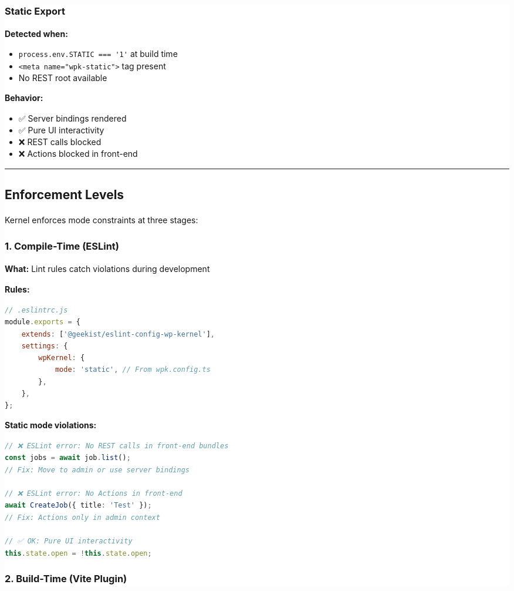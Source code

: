 ### Static Export

**Detected when:**

- `process.env.STATIC === '1'` at build time
- `<meta name="wpk-static">` tag present
- No REST root available

**Behavior:**

- ✅ Server bindings rendered
- ✅ Pure UI interactivity
- ❌ REST calls blocked
- ❌ Actions blocked in front-end

---

## Enforcement Levels

Kernel enforces mode constraints at three stages:

### 1. Compile-Time (ESLint)

**What:** Lint rules catch violations during development

**Rules:**

```javascript
// .eslintrc.js
module.exports = {
	extends: ['@geekist/eslint-config-wp-kernel'],
	settings: {
		wpKernel: {
			mode: 'static', // From wpk.config.ts
		},
	},
};
```

**Static mode violations:**

```typescript
// ❌ ESLint error: No REST calls in front-end bundles
const jobs = await job.list();
// Fix: Move to admin or use server bindings

// ❌ ESLint error: No Actions in front-end
await CreateJob({ title: 'Test' });
// Fix: Actions only in admin context

// ✅ OK: Pure UI interactivity
this.state.open = !this.state.open;
```

### 2. Build-Time (Vite Plugin)
